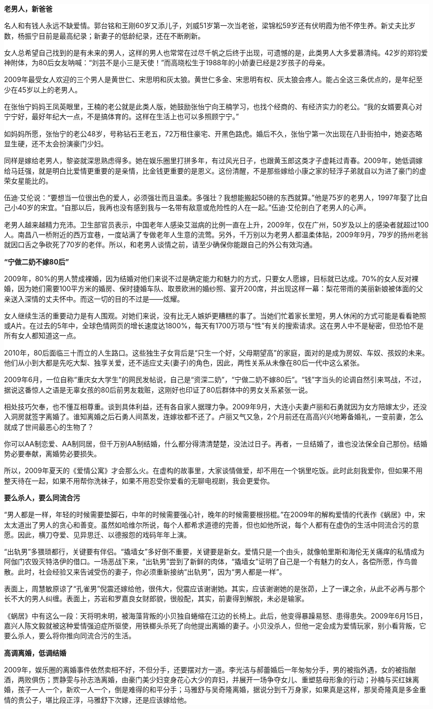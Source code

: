 **老男人，新爸爸**

名人和有钱人永远不缺爱情。郭台铭和王刚60岁又添儿子，刘威51岁第一次当老爸，梁锦松59岁还有伏明霞为他不停生养。新丈夫比岁数，杨振宁目前是最高纪录；新妻子的低龄纪录，还在不断刷新。

女人总希望自己找到的是有未来的男人，这样的男人也常常在过尽千帆之后终于出现，可遗憾的是，此类男人大多爱慕清纯。42岁的郑钧爱神附体，为80后女友呐喊：“刘芸不是小三是天使！”而高晓松生于1988年的小娇妻已经是2岁孩子的母亲。

2009年最受女人欢迎的三个男人是黄世仁、宋思明和灰太狼。黄世仁多金、宋思明有权、灰太狼会疼人。能占全这三条优点的，是年纪至少在45岁以上的老男人。

在张怡宁妈妈王凤英眼里，王楠的老公就是此类人版，她鼓励张怡宁向王楠学习，也找个经商的、有经济实力的老公。“我的女婿要真心对宁宁好，最好年纪大一点，不是搞体育的。这样在生活上也可以多照顾宁宁。”

如妈妈所愿，张怡宁的老公48岁，号称钻石王老五，72万租住豪宅、开黑色路虎。婚后不久，张怡宁第一次出现在八卦街拍中，她姿态略显生硬，还不太会扮演豪门少妇。

同样是嫁给老男人，黎姿就深思熟虑得多。她在娱乐圈里打拼多年，有过风光日子，也跟黄玉郎这类才子虚耗过青春。2009年，她低调嫁给马廷强，就是明白比爱情更重要的是亲情，比金钱更重要的是恩义。这份清醒，不是那些嫁给小康之家的轻浮子弟就自以为进了豪门的虚荣女星能比的。

伍迪·艾伦说：“要想当一位很出色的爱人，必须强壮而且温柔。多强壮？我想能搬起50磅的东西就算。”他是75岁的老男人，1997年娶了比自己小40岁的宋宜。“自那以后，我再也没有感到我与一名带有敌意或危险性的人在一起。”伍迪·艾伦剖白了老男人的心声。

老男人越来越精力充沛。卫生部官员表示，中国老年人感染艾滋病的比例一直在上升，2009年，仅在广州，50岁及以上的感染者就超过100人。南昌八一桥附近的西万宜巷，一度站满了专做老年人生意的流莺。另外，千万别以为老男人都温柔体贴，2009年9月，79岁的扬州老翁就因口舌之争砍死了70岁的老伴。所以，和老男人谈情之前，请至少确保你能跟自己的外公有效沟通。

**“宁做二奶不嫁80后”**

2009年，80%的男人赞成裸婚，因为结婚对他们来说不过是确定能力和魅力的方式，只要女人愿嫁，目标就已达成。70%的女人反对裸婚，因为她们需要100平方米的婚房、保时捷婚车队、取景欧洲的婚纱照、宴开200席，并出现这样一幕：梨花带雨的美丽新娘被体面的父亲送入深情的丈夫怀中。而这一切的目的不过是——炫耀。

女人继续生活的重要动力是有人围观。对她们来说，没有比无人嫉妒更糟糕的事了。当她们忙着家长里短，男人休闲的方式可能是看看艳照或A片。在过去的5年中，全球色情网页的增长速度达1800%，每天有1700万项与“性”有关的搜索请求。这在男人中不是秘密，但恐怕不是所有女人都知道这一点。

2010年，80后面临三十而立的人生路口。这些独生子女背后是“只生一个好，父母期望高”的家庭，面对的是成为房奴、车奴、孩奴的未来。他们从小到大都是先吃大梨、独享关爱，还不适应丈夫(妻子)的角色，因此，两性关系从未像在80后一代中这么紧张。

2009年6月，一位自称“重庆女大学生”的网民发帖说，自己是“资深二奶”，“宁做二奶不嫁80后”。“钱”字当头的论调自然引来骂战，不过，据说这番惊人之语是无辜女孩的80后前男友栽赃，这刚好也印证了80后群体中的男女关系紧张一说。

相处技巧欠奉，也不懂互相尊重。谈到具体利益，还有各自家人据理力争。2009年9月，大连小夫妻卢丽和石勇就因为女方陪嫁太少，还没入洞房就签字离婚了。谁知离婚之后石勇人间蒸发，连嫁妆都不还了。卢丽又气又急，2个月前还在高高兴兴地筹备婚礼，一变前妻，怎么就成了世间最恶心的生物了？

你可以AA制恋爱、AA制同居，但千万别AA制结婚，什么都分得清清楚楚，没法过日子。再者，一旦结婚了，谁也没法保全自己那份。结婚势必要奉献，离婚势必要损失。

所以，2009年夏天的《爱情公寓》才会那么火。在虚构的故事里，大家谈情做爱，却不用在一个锅里吃饭。此时此刻我爱你，但如果不用整天待在一起，如果不用帮你洗袜子，如果不用忍受你爱看的无聊电视剧，我会更爱你。

**要么杀人，要么同流合污**

“男人都是一样，年轻的时候需要垫脚石，中年的时候需要强心针，晚年的时候需要根拐棍。”在2009年的解构爱情的代表作《蜗居》中，宋太太道出了男人的贪心和善变。虽然如哈维尔所说，每个人都希求道德的完善，但也如他所说，每个人都有在虚伪的生活中同流合污的意愿。因此，横刀夺爱、见异思迁、以德报怨的戏码年年上演。

“出轨男”多猥琐都行，关键要有伴侣。“撬墙女”多好倒不重要，关键要是新女。爱情只是一个由头，就像帕里斯和海伦无关痛痒的私情成为阿伽门农毁灭特洛伊的借口。一场恶战下来，“出轨男”尝到了新鲜的肉体，“撬墙女”证明了自己是一个有魅力的女人，各偿所愿，作鸟兽散。此时，社会经验又来告诫受伤的妻子，你必须重新接纳“出轨男”，因为“男人都是一样”。

表面上，周慧敏原谅了“孔雀男”倪震还嫁给他，很伟大，倪震应该谢谢她。其实，应该谢谢她的是张茆，上了一课之余，从此不必再与那个长不大的男人纠缠。表面上，苏岩和罗嘉良女财郎貌，很般配，其实，前妻得到解脱，未必是输家。

《蜗居》中有这么一段：天将明未明，被海藻背叛的小贝独自蜷缩在江边的长椅上。此后，他变得暴躁易怒、患得患失。2009年6月15日，嘉兴人陈文毅就被这种爱情强迫症所驱使，用铁榔头杀死了向他提出离婚的妻子。小贝没杀人，但他一定会成为爱情玩家，别小看背叛，它要么杀人，要么将你推向同流合污的生活。

**高调离婚，低调结婚**

2009年，娱乐圈的离婚事件依然卖相不好，不但分手，还要摆对方一道。李光洁与郝蕾婚后一年匆匆分手，男的被指外遇，女的被指酗酒，两败俱伤；贾静雯与孙志浩离婚，由豪门美少妇变身花心大少的弃妇，并展开一场争夺女儿、重塑慈母形象的行动；孙楠与买红妹离婚，孩子一人一个，新欢一人一个，倒是难得的和平分手；马雅舒与吴奇隆离婚，据说分到千万身家，如果真是这样，那吴奇隆真是多金重情的贵公子，堪比段正淳，马雅舒下次嫁，还是应该嫁给他。
